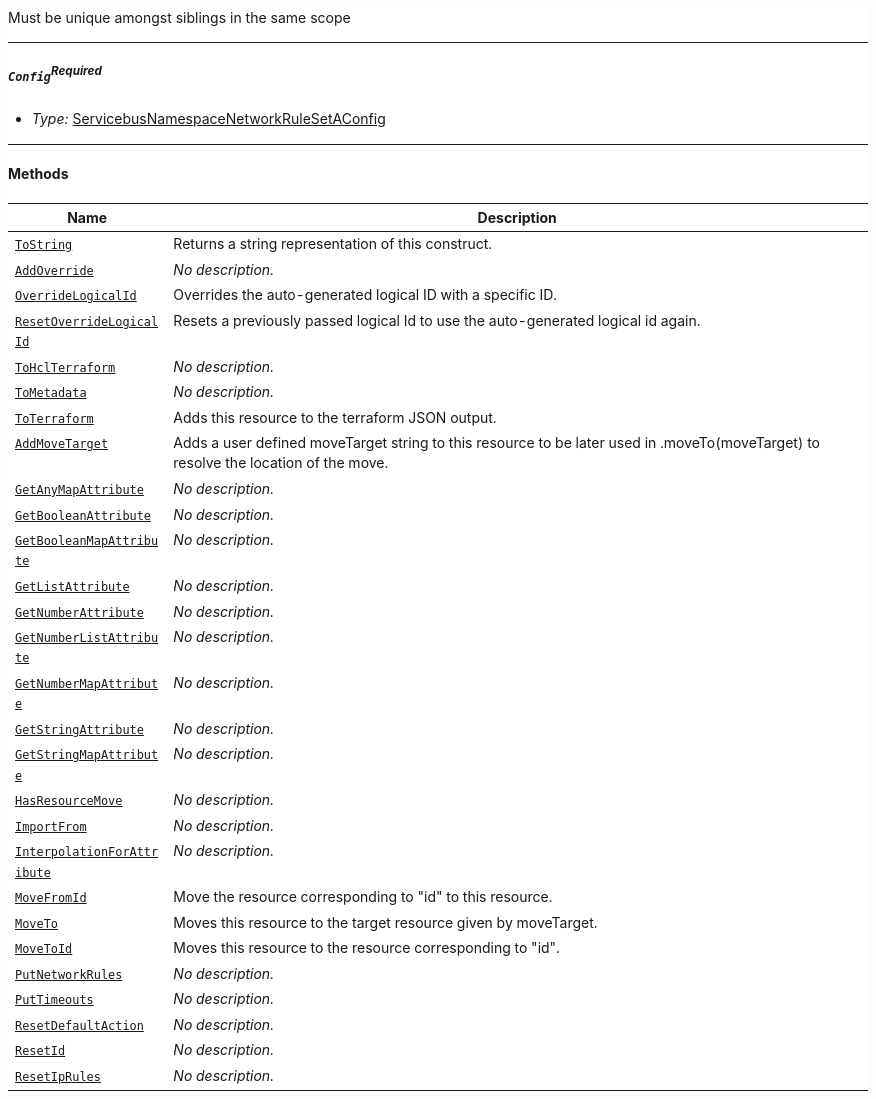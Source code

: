 Must be unique amongst siblings in the same scope

---

##### `Config`<sup>Required</sup> <a name="Config" id="@cdktf/provider-azurerm.servicebusNamespaceNetworkRuleSet.ServicebusNamespaceNetworkRuleSetA.Initializer.parameter.config"></a>

- *Type:* <a href="#@cdktf/provider-azurerm.servicebusNamespaceNetworkRuleSet.ServicebusNamespaceNetworkRuleSetAConfig">ServicebusNamespaceNetworkRuleSetAConfig</a>

---

#### Methods <a name="Methods" id="Methods"></a>

| **Name** | **Description** |
| --- | --- |
| <code><a href="#@cdktf/provider-azurerm.servicebusNamespaceNetworkRuleSet.ServicebusNamespaceNetworkRuleSetA.toString">ToString</a></code> | Returns a string representation of this construct. |
| <code><a href="#@cdktf/provider-azurerm.servicebusNamespaceNetworkRuleSet.ServicebusNamespaceNetworkRuleSetA.addOverride">AddOverride</a></code> | *No description.* |
| <code><a href="#@cdktf/provider-azurerm.servicebusNamespaceNetworkRuleSet.ServicebusNamespaceNetworkRuleSetA.overrideLogicalId">OverrideLogicalId</a></code> | Overrides the auto-generated logical ID with a specific ID. |
| <code><a href="#@cdktf/provider-azurerm.servicebusNamespaceNetworkRuleSet.ServicebusNamespaceNetworkRuleSetA.resetOverrideLogicalId">ResetOverrideLogicalId</a></code> | Resets a previously passed logical Id to use the auto-generated logical id again. |
| <code><a href="#@cdktf/provider-azurerm.servicebusNamespaceNetworkRuleSet.ServicebusNamespaceNetworkRuleSetA.toHclTerraform">ToHclTerraform</a></code> | *No description.* |
| <code><a href="#@cdktf/provider-azurerm.servicebusNamespaceNetworkRuleSet.ServicebusNamespaceNetworkRuleSetA.toMetadata">ToMetadata</a></code> | *No description.* |
| <code><a href="#@cdktf/provider-azurerm.servicebusNamespaceNetworkRuleSet.ServicebusNamespaceNetworkRuleSetA.toTerraform">ToTerraform</a></code> | Adds this resource to the terraform JSON output. |
| <code><a href="#@cdktf/provider-azurerm.servicebusNamespaceNetworkRuleSet.ServicebusNamespaceNetworkRuleSetA.addMoveTarget">AddMoveTarget</a></code> | Adds a user defined moveTarget string to this resource to be later used in .moveTo(moveTarget) to resolve the location of the move. |
| <code><a href="#@cdktf/provider-azurerm.servicebusNamespaceNetworkRuleSet.ServicebusNamespaceNetworkRuleSetA.getAnyMapAttribute">GetAnyMapAttribute</a></code> | *No description.* |
| <code><a href="#@cdktf/provider-azurerm.servicebusNamespaceNetworkRuleSet.ServicebusNamespaceNetworkRuleSetA.getBooleanAttribute">GetBooleanAttribute</a></code> | *No description.* |
| <code><a href="#@cdktf/provider-azurerm.servicebusNamespaceNetworkRuleSet.ServicebusNamespaceNetworkRuleSetA.getBooleanMapAttribute">GetBooleanMapAttribute</a></code> | *No description.* |
| <code><a href="#@cdktf/provider-azurerm.servicebusNamespaceNetworkRuleSet.ServicebusNamespaceNetworkRuleSetA.getListAttribute">GetListAttribute</a></code> | *No description.* |
| <code><a href="#@cdktf/provider-azurerm.servicebusNamespaceNetworkRuleSet.ServicebusNamespaceNetworkRuleSetA.getNumberAttribute">GetNumberAttribute</a></code> | *No description.* |
| <code><a href="#@cdktf/provider-azurerm.servicebusNamespaceNetworkRuleSet.ServicebusNamespaceNetworkRuleSetA.getNumberListAttribute">GetNumberListAttribute</a></code> | *No description.* |
| <code><a href="#@cdktf/provider-azurerm.servicebusNamespaceNetworkRuleSet.ServicebusNamespaceNetworkRuleSetA.getNumberMapAttribute">GetNumberMapAttribute</a></code> | *No description.* |
| <code><a href="#@cdktf/provider-azurerm.servicebusNamespaceNetworkRuleSet.ServicebusNamespaceNetworkRuleSetA.getStringAttribute">GetStringAttribute</a></code> | *No description.* |
| <code><a href="#@cdktf/provider-azurerm.servicebusNamespaceNetworkRuleSet.ServicebusNamespaceNetworkRuleSetA.getStringMapAttribute">GetStringMapAttribute</a></code> | *No description.* |
| <code><a href="#@cdktf/provider-azurerm.servicebusNamespaceNetworkRuleSet.ServicebusNamespaceNetworkRuleSetA.hasResourceMove">HasResourceMove</a></code> | *No description.* |
| <code><a href="#@cdktf/provider-azurerm.servicebusNamespaceNetworkRuleSet.ServicebusNamespaceNetworkRuleSetA.importFrom">ImportFrom</a></code> | *No description.* |
| <code><a href="#@cdktf/provider-azurerm.servicebusNamespaceNetworkRuleSet.ServicebusNamespaceNetworkRuleSetA.interpolationForAttribute">InterpolationForAttribute</a></code> | *No description.* |
| <code><a href="#@cdktf/provider-azurerm.servicebusNamespaceNetworkRuleSet.ServicebusNamespaceNetworkRuleSetA.moveFromId">MoveFromId</a></code> | Move the resource corresponding to "id" to this resource. |
| <code><a href="#@cdktf/provider-azurerm.servicebusNamespaceNetworkRuleSet.ServicebusNamespaceNetworkRuleSetA.moveTo">MoveTo</a></code> | Moves this resource to the target resource given by moveTarget. |
| <code><a href="#@cdktf/provider-azurerm.servicebusNamespaceNetworkRuleSet.ServicebusNamespaceNetworkRuleSetA.moveToId">MoveToId</a></code> | Moves this resource to the resource corresponding to "id". |
| <code><a href="#@cdktf/provider-azurerm.servicebusNamespaceNetworkRuleSet.ServicebusNamespaceNetworkRuleSetA.putNetworkRules">PutNetworkRules</a></code> | *No description.* |
| <code><a href="#@cdktf/provider-azurerm.servicebusNamespaceNetworkRuleSet.ServicebusNamespaceNetworkRuleSetA.putTimeouts">PutTimeouts</a></code> | *No description.* |
| <code><a href="#@cdktf/provider-azurerm.servicebusNamespaceNetworkRuleSet.ServicebusNamespaceNetworkRuleSetA.resetDefaultAction">ResetDefaultAction</a></code> | *No description.* |
| <code><a href="#@cdktf/provider-azurerm.servicebusNamespaceNetworkRuleSet.ServicebusNamespaceNetworkRuleSetA.resetId">ResetId</a></code> | *No description.* |
| <code><a href="#@cdktf/provider-azurerm.servicebusNamespaceNetworkRuleSet.ServicebusNamespaceNetworkRuleSetA.resetIpRules">ResetIpRules</a></code> | *No description.* |